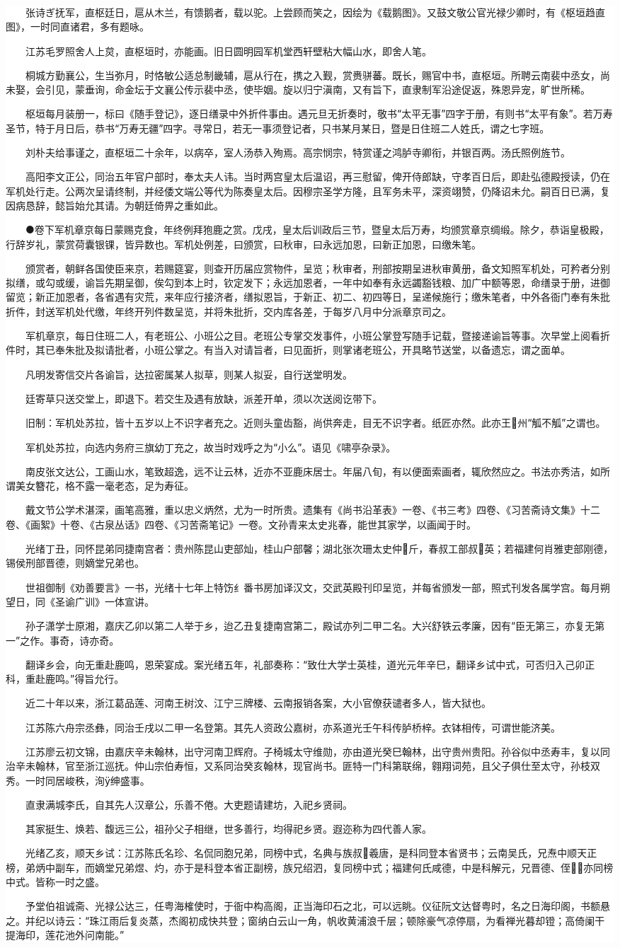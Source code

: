 　　张诗ぎ抚军，直枢廷日，扈从木兰，有馈鹅者，载以驼。上尝顾而笑之，因绘为《载鹅图》。又鼓文敬公官光禄少卿时，有《枢垣趋直图》，一时同直诸君，多有题咏。

　　江苏毛罗照舍人上炱，直枢垣时，亦能画。旧日圆明园军机堂西轩壁粘大幅山水，即舍人笔。

　　桐城方勤襄公，生当弥月，时恪敏公适总制畿辅，扈从行在，携之入觐，赏赉骈蕃。既长，赐官中书，直枢垣。所聘云南裴中丞女，尚未娶，会引见，蒙垂询，命金坛于文襄公传示裴中丞，使毕姻。旋以归宁滇南，又有旨下，直隶制军沿途促返，殊恩异宠，旷世所稀。

　　枢垣每月装册一，标曰《随手登记》，逐日缮录中外折件事由。遇元旦无折奏时，敬书“太平无事”四字于册，有则书“太平有象”。若万寿圣节，特于月日后，恭书“万寿无疆”四字。寻常日，若无一事须登记者，只书某月某日，暨是日住班二人姓氏，谓之七字班。

　　刘朴夫给事谨之，直枢垣二十余年，以病卒，室人汤恭入殉焉。高宗悯宗，特赏谨之鸿胪寺卿衔，并银百两。汤氏照例旌节。

　　高阳李文正公，同治五年官户部时，奉太夫人讳。当时两宫皇太后温诏，再三慰留，俾开侍郎缺，守孝百日后，即赴弘德殿授读，仍在军机处行走。公两次呈请终制，并经倭文端公等代为陈奏皇太后。因穆宗圣学方隆，且军务未平，深资翊赞，仍降诏未允。嗣百日已满，复因病恳辞，懿旨始允其请。为朝廷倚畀之重如此。

　　●卷下军机章京每日蒙赐克食，年终例拜狍鹿之赏。戊戌，皇太后训政后三节，暨皇太后万寿，均颁赏章京绸缎。除夕，恭诣皇极殿，行辞岁礼，蒙赏荷囊银锞，皆异数也。军机处例差，曰颁赏，曰秋审，曰永远加恩，曰新正加恩，曰缴朱笔。

　　颁赏者，朝鲜各国使臣来京，若赐筵宴，则查开历届应赏物件，呈览；秋审者，刑部按期呈进秋审黄册，备文知照军机处，可矜者分别拟缮，或勾或缓，谕旨先期呈御，俟勾到本上时，钦定发下；永远加恩者，一年中如奉有永远蠲豁钱粮、加广中额等恩，命缮录于册，进御留览；新正加恩者，各省遇有灾荒，来年应行接济者，缮拟恩旨，于新正、初二、初四等日，呈递候施行；缴朱笔者，中外各衙门奉有朱批折件，封送军机处代缴，年终开列件数呈览，并将朱批折，交内库各差，于每岁八月中分派章京司之。

　　军机章京，每日住班二人，有老班公、小班公之目。老班公专掌交发事件，小班公掌登写随手记载，暨接递谕旨等事。次早堂上阅看折件时，其已奉朱批及拟请批者，小班公掌之。有当入对请旨者，曰见面折，则掌诸老班公，开具略节送堂，以备遗忘，谓之面单。

　　凡明发寄信交片各谕旨，达拉密属某人拟草，则某人拟妥，自行送堂明发。

　　廷寄草只送交堂上，即退下。若交生及遇有放缺，派差开单，须以次送阅讫带下。

　　旧制：军机处苏拉，皆十五岁以上不识字者充之。近则头童齿豁，尚供奔走，目无不识字者。纸匠亦然。此亦王州“觚不觚”之谓也。

　　军机处苏拉，向选内务府三旗幼丁充之，故当时戏呼之为“小么”。语见《啸亭杂录》。

　　南皮张文达公，工画山水，笔致超逸，远不让云林，近亦不亚鹿床居士。年届八旬，有以便面索画者，辄欣然应之。书法亦秀洁，如所谓美女簪花，格不露一毫老态，足为寿征。

　　戴文节公学术湛深，画笔高雅，重以忠义炳然，尤为一时所贵。遗集有《尚书沿革表》一卷、《书三考》四卷、《习苦斋诗文集》十二卷、《画絮》十卷、《古泉丛话》四卷、《习苦斋笔记》一卷。文孙青来太史兆春，能世其家学，以画闻于时。

　　光绪丁丑，同怀昆弟同捷南宫者：贵州陈昆山吏部灿，桂山户部馨；湖北张次珊太史仲斤，春叔工部叔英；若福建何肖雅吏部刚德，锡侯刑部晋德，则嫡堂兄弟也。

　　世祖御制《劝善要言》一书，光绪十七年上特饬纟番书房加译汉文，交武英殿刊印呈览，并每省颁发一部，照式刊发各属学宫。每月朔望日，同《圣谕广训》一体宣讲。

　　孙子潇学士原湘，嘉庆乙卯以第二人举于乡，迨乙丑复捷南宫第二，殿试亦列二甲二名。大兴舒铁云孝廉，因有“臣无第三，亦复无第一”之作。事奇，诗亦奇。

　　翻译乡会，向无重赴鹿鸣，恩荣宴成。案光绪五年，礼部奏称：“致仕大学士英桂，道光元年辛巳，翻译乡试中式，可否归入己卯正科，重赴鹿鸣。”得旨允行。

　　近二十年以来，浙江葛品莲、河南王树汶、江宁三牌楼、云南报销各案，大小官僚获谴者多人，皆大狱也。

　　江苏陈六舟宗丞彝，同治壬戌以二甲一名登第。其先人资政公嘉树，亦系道光壬午科传胪桥梓。衣钵相传，可谓世能济美。

　　江苏廖云初文锦，由嘉庆辛未翰林，出守河南卫辉府。子椅城太守维勋，亦由道光癸巳翰林，出守贵州贵阳。孙谷似中丞寿丰，复以同治辛未翰林，官至浙江巡抚。仲山宗伯寿恒，又系同治癸亥翰林，现官尚书。匪特一门科第联绵，翱翔词苑，且父子俱仕至太守，孙枝双秀。一时同居峻秩，洵绅盛事。

　　直隶满城李氏，自其先人汉章公，乐善不倦。大吏题请建坊，入祀乡贤祠。

　　其家挺生、焕若、馥远三公，祖孙父子相继，世多善行，均得祀乡贤。遐迩称为四代善人家。

　　光绪乙亥，顺天乡试：江苏陈氏名珍、名侃同胞兄弟，同榜中式，名典与族叔羲唐，是科同登本省贤书；云南吴氏，兄焘中顺天正榜，弟炳中副车，而嫡堂兄弟煜、灼，亦于是科登本省正副榜，族兄绍泗，复同榜中式；福建何氏咸德，中是科解元，兄晋德、侄，亦同榜中式。皆称一时之盛。

　　予堂伯祖诚斋、光禄公达三，任粤海榷使时，于衙中构高阁，正当海印石之北，可以远眺。仪征阮文达督粤时，名之日海印阁，书额悬之。并纪以诗云：“珠江雨后复炎蒸，杰阁初成快共登；窗纳白云山一角，帆收黄浦浪千层；顿除豪气凉停扇，为看禅光暮却镫；高倚阑干提海印，莲花池外问南能。”
